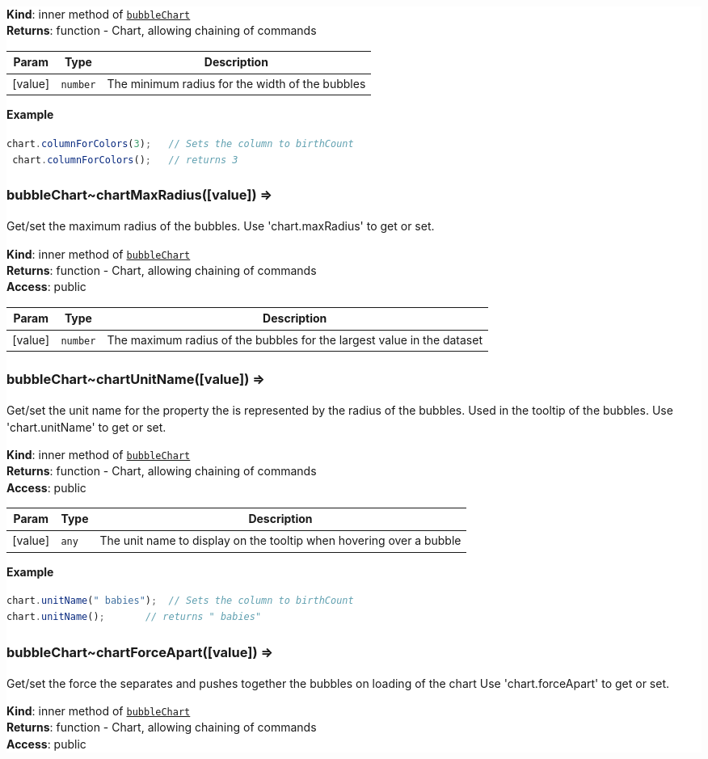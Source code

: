 **Kind**: inner method of [<code>bubbleChart</code>](#bubbleChart)  
**Returns**: function - Chart, allowing chaining of commands  

| Param | Type | Description |
| --- | --- | --- |
| [value] | <code>number</code> | The minimum radius for the width of the bubbles |

**Example**  
```js
chart.columnForColors(3); 	// Sets the column to birthCount
 chart.columnForColors();	// returns 3
```
<a name="bubbleChart..chartMaxRadius"></a>

### bubbleChart~chartMaxRadius([value]) ⇒
Get/set the maximum radius of the bubbles.
Use 'chart.maxRadius' to get or set.

**Kind**: inner method of [<code>bubbleChart</code>](#bubbleChart)  
**Returns**: function - Chart, allowing chaining of commands  
**Access**: public  

| Param | Type | Description |
| --- | --- | --- |
| [value] | <code>number</code> | The maximum radius of the bubbles for the largest value in the dataset |

<a name="bubbleChart..chartUnitName"></a>

### bubbleChart~chartUnitName([value]) ⇒
Get/set the unit name for the property the is represented by the radius of the bubbles. 
Used in the tooltip of the bubbles.
Use 'chart.unitName' to get or set.

**Kind**: inner method of [<code>bubbleChart</code>](#bubbleChart)  
**Returns**: function - Chart, allowing chaining of commands  
**Access**: public  

| Param | Type | Description |
| --- | --- | --- |
| [value] | <code>any</code> | The unit name to display on the tooltip when hovering over a bubble |

**Example**  
```js
chart.unitName(" babies");	// Sets the column to birthCount
chart.unitName();		// returns " babies"
```
<a name="bubbleChart..chartForceApart"></a>

### bubbleChart~chartForceApart([value]) ⇒
Get/set the force the separates and pushes together the bubbles on loading of the chart
Use 'chart.forceApart' to get or set.

**Kind**: inner method of [<code>bubbleChart</code>](#bubbleChart)  
**Returns**: function - Chart, allowing chaining of commands  
**Access**: public  
